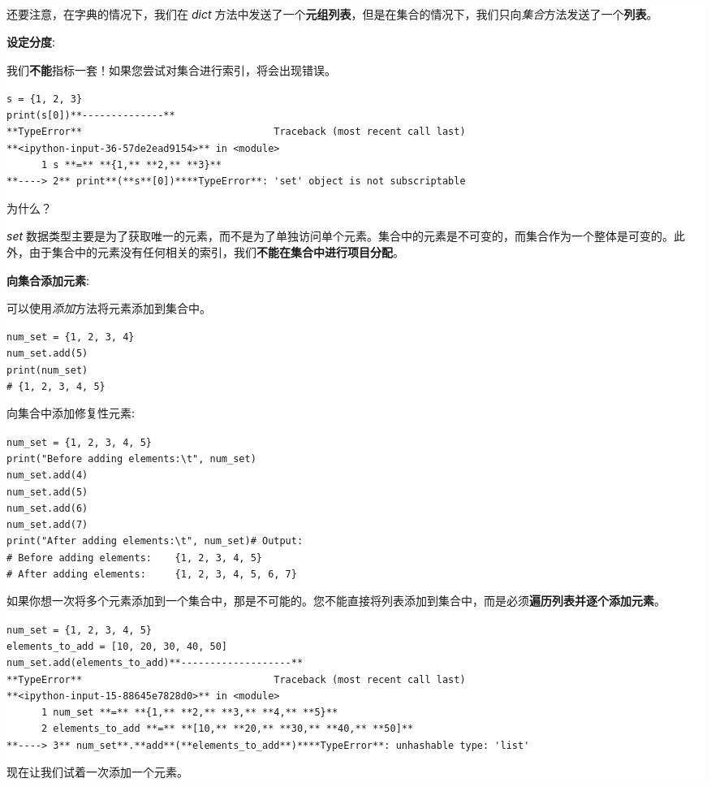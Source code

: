 还要注意，在字典的情况下，我们在 *dict* 方法中发送了一个**元组列表**，但是在集合的情况下，我们只向*集合*方法发送了一个**列表**。

**设定分度**:

我们**不能**指标一套！如果您尝试对集合进行索引，将会出现错误。

```
s = {1, 2, 3}
print(s[0])**--------------**
**TypeError**                                 Traceback (most recent call last)
**<ipython-input-36-57de2ead9154>** in <module>
      1 s **=** **{1,** **2,** **3}**
**----> 2** print**(**s**[0])****TypeError**: 'set' object is not subscriptable
```

为什么？

*set* 数据类型主要是为了获取唯一的元素，而不是为了单独访问单个元素。集合中的元素是不可变的，而集合作为一个整体是可变的。此外，由于集合中的元素没有任何相关的索引，我们**不能在集合中进行项目分配**。

**向集合添加元素**:

可以使用*添加*方法将元素添加到集合中。

```
num_set = {1, 2, 3, 4}
num_set.add(5)
print(num_set)
# {1, 2, 3, 4, 5}
```

向集合中添加修复性元素:

```
num_set = {1, 2, 3, 4, 5}
print("Before adding elements:\t", num_set)
num_set.add(4)
num_set.add(5)
num_set.add(6)
num_set.add(7)
print("After adding elements:\t", num_set)# Output:
# Before adding elements:	 {1, 2, 3, 4, 5}
# After adding elements:	 {1, 2, 3, 4, 5, 6, 7}
```

如果你想一次将多个元素添加到一个集合中，那是不可能的。您不能直接将列表添加到集合中，而是必须**遍历列表并逐个添加元素**。

```
num_set = {1, 2, 3, 4, 5}
elements_to_add = [10, 20, 30, 40, 50]
num_set.add(elements_to_add)**-------------------**
**TypeError**                                 Traceback (most recent call last)
**<ipython-input-15-88645e7828d0>** in <module>
      1 num_set **=** **{1,** **2,** **3,** **4,** **5}**
      2 elements_to_add **=** **[10,** **20,** **30,** **40,** **50]**
**----> 3** num_set**.**add**(**elements_to_add**)****TypeError**: unhashable type: 'list'
```

现在让我们试着一次添加一个元素。
